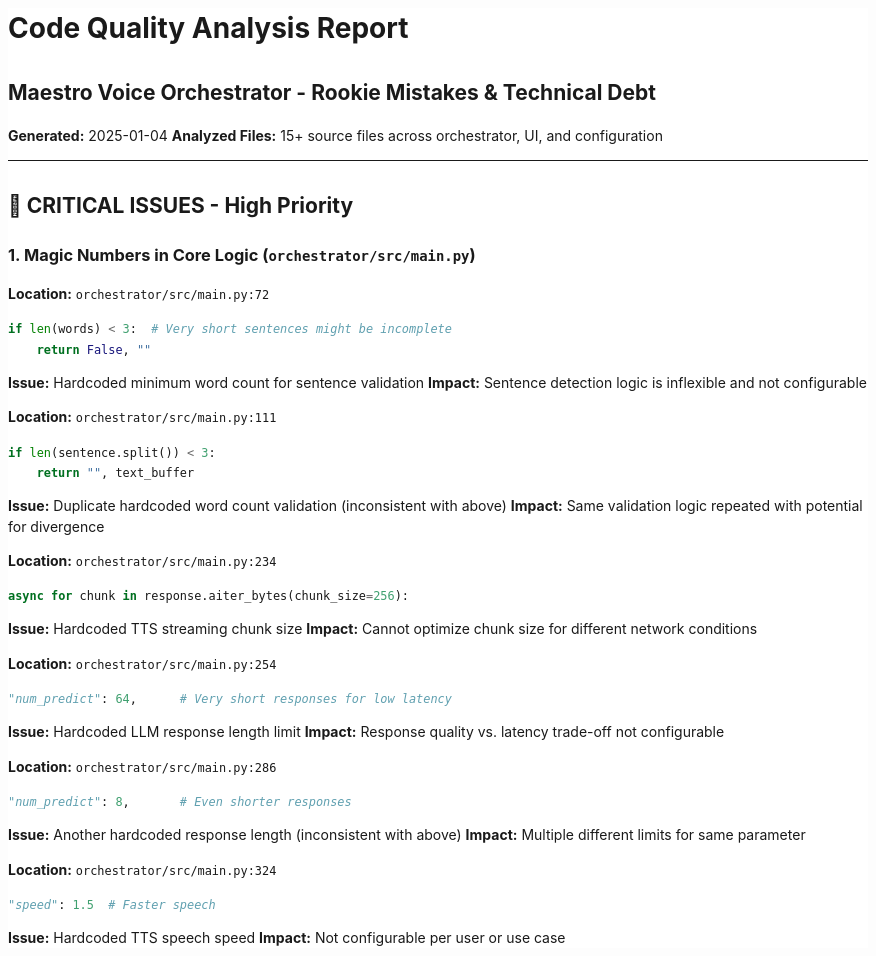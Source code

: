 # Code Quality Analysis Report
## Maestro Voice Orchestrator - Rookie Mistakes & Technical Debt

**Generated:** 2025-01-04
**Analyzed Files:** 15+ source files across orchestrator, UI, and configuration

---

## 🔴 CRITICAL ISSUES - High Priority

### 1. Magic Numbers in Core Logic (`orchestrator/src/main.py`)

**Location:** `orchestrator/src/main.py:72`
```python
if len(words) < 3:  # Very short sentences might be incomplete
    return False, ""
```
**Issue:** Hardcoded minimum word count for sentence validation
**Impact:** Sentence detection logic is inflexible and not configurable

**Location:** `orchestrator/src/main.py:111`
```python
if len(sentence.split()) < 3:
    return "", text_buffer
```
**Issue:** Duplicate hardcoded word count validation (inconsistent with above)
**Impact:** Same validation logic repeated with potential for divergence

**Location:** `orchestrator/src/main.py:234`
```python
async for chunk in response.aiter_bytes(chunk_size=256):
```
**Issue:** Hardcoded TTS streaming chunk size
**Impact:** Cannot optimize chunk size for different network conditions

**Location:** `orchestrator/src/main.py:254`
```python
"num_predict": 64,      # Very short responses for low latency
```
**Issue:** Hardcoded LLM response length limit
**Impact:** Response quality vs. latency trade-off not configurable

**Location:** `orchestrator/src/main.py:286`
```python
"num_predict": 8,       # Even shorter responses
```
**Issue:** Another hardcoded response length (inconsistent with above)
**Impact:** Multiple different limits for same parameter

**Location:** `orchestrator/src/main.py:324`
```python
"speed": 1.5  # Faster speech
```
**Issue:** Hardcoded TTS speech speed
**Impact:** Not configurable per user or use case
